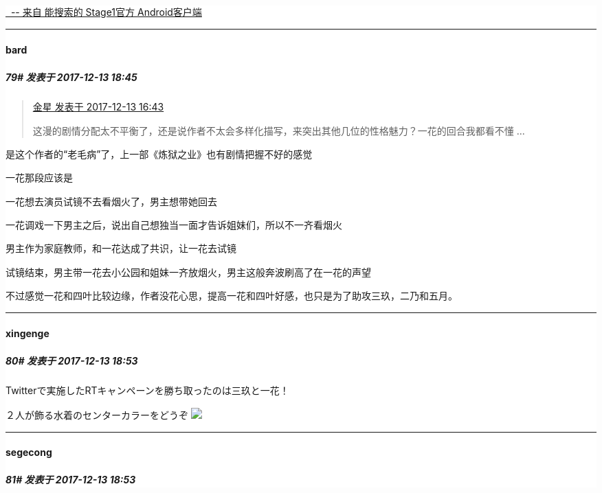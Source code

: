 [  -- 来自 能搜索的 Stage1官方 Android客户端](https://www.coolapk.com/apk/140634)







-----

####  bard  
##### 79#       发表于 2017-12-13 18:45



<blockquote><a href="httphttps://bbs.saraba1st.com/2b/forum.php?mod=redirect&amp;goto=findpost&amp;pid=37976103&amp;ptid=1552818" target="_blank">金星 发表于 2017-12-13 16:43</a>

这漫的剧情分配太不平衡了，还是说作者不太会多样化描写，来突出其他几位的性格魅力？一花的回合我都看不懂 ...</blockquote>
是这个作者的“老毛病”了，上一部《炼狱之业》也有剧情把握不好的感觉


一花那段应该是


一花想去演员试镜不去看烟火了，男主想带她回去

一花调戏一下男主之后，说出自己想独当一面才告诉姐妹们，所以不一齐看烟火

男主作为家庭教师，和一花达成了共识，让一花去试镜

试镜结束，男主带一花去小公园和姐妹一齐放烟火，男主这般奔波刷高了在一花的声望


不过感觉一花和四叶比较边缘，作者没花心思，提高一花和四叶好感，也只是为了助攻三玖，二乃和五月。







-----

####  xingenge  
##### 80#       发表于 2017-12-13 18:53




Twitterで実施したRTキャンペーンを勝ち取ったのは三玖と一花！ 

２人が飾る水着のセンターカラーをどうぞ
<img src="http://wx2.sinaimg.cn/large/740ca5e5gy1fmfc69dctjj20n80xckjl.jpg" referrerpolicy="no-referrer">







-----

####  segecong  
##### 81#       发表于 2017-12-13 18:53


